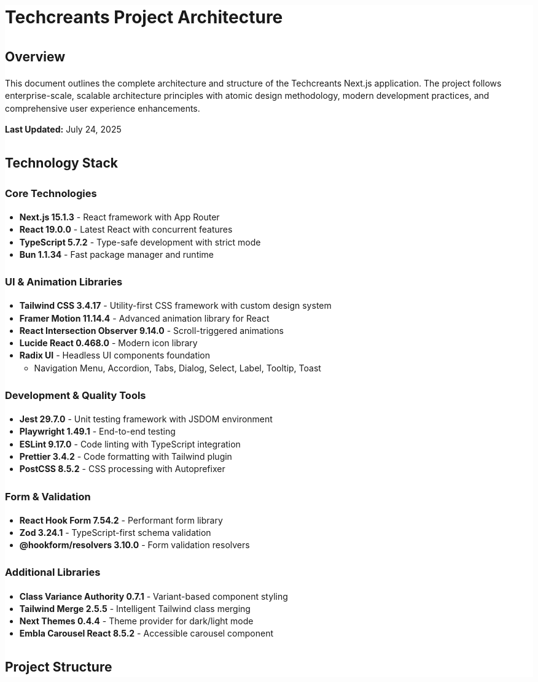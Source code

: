 # Techcreants Project Architecture

## Overview

This document outlines the complete architecture and structure of the Techcreants Next.js application. The project follows enterprise-scale, scalable architecture principles with atomic design methodology, modern development practices, and comprehensive user experience enhancements.

**Last Updated:** July 24, 2025

## Technology Stack

### Core Technologies

- **Next.js 15.1.3** - React framework with App Router
- **React 19.0.0** - Latest React with concurrent features
- **TypeScript 5.7.2** - Type-safe development with strict mode
- **Bun 1.1.34** - Fast package manager and runtime

### UI & Animation Libraries

- **Tailwind CSS 3.4.17** - Utility-first CSS framework with custom design system
- **Framer Motion 11.14.4** - Advanced animation library for React
- **React Intersection Observer 9.14.0** - Scroll-triggered animations
- **Lucide React 0.468.0** - Modern icon library
- **Radix UI** - Headless UI components foundation
  - Navigation Menu, Accordion, Tabs, Dialog, Select, Label, Tooltip, Toast

### Development & Quality Tools

- **Jest 29.7.0** - Unit testing framework with JSDOM environment
- **Playwright 1.49.1** - End-to-end testing
- **ESLint 9.17.0** - Code linting with TypeScript integration
- **Prettier 3.4.2** - Code formatting with Tailwind plugin
- **PostCSS 8.5.2** - CSS processing with Autoprefixer

### Form & Validation

- **React Hook Form 7.54.2** - Performant form library
- **Zod 3.24.1** - TypeScript-first schema validation
- **@hookform/resolvers 3.10.0** - Form validation resolvers

### Additional Libraries

- **Class Variance Authority 0.7.1** - Variant-based component styling
- **Tailwind Merge 2.5.5** - Intelligent Tailwind class merging
- **Next Themes 0.4.4** - Theme provider for dark/light mode
- **Embla Carousel React 8.5.2** - Accessible carousel component

## Project Structure
